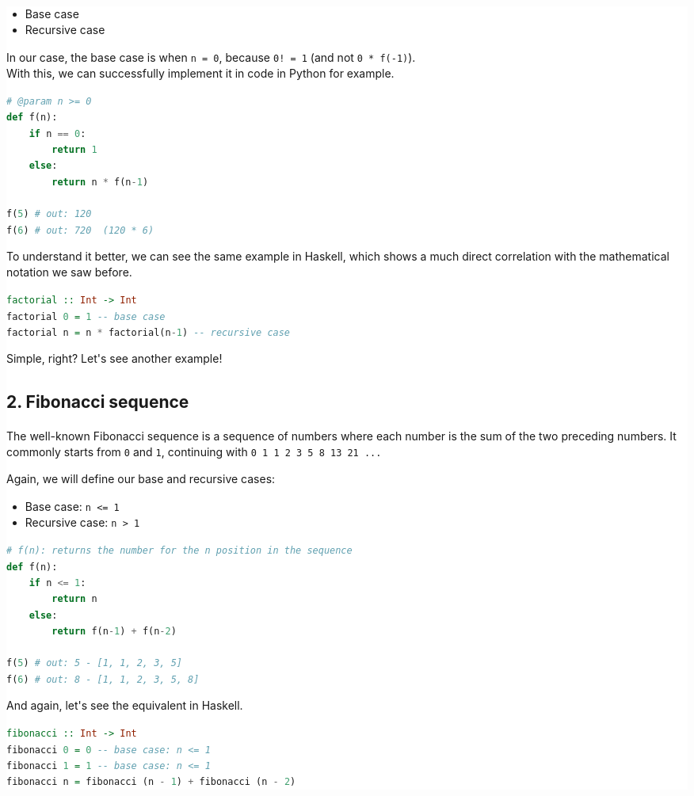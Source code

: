 -   Base case
-   Recursive case

In our case, the base case is when `n = 0`, because `0! = 1` (and not `0 * f(-1)`).<br/>
With this, we can successfully implement it in code in Python for example.

```python
# @param n >= 0
def f(n):
    if n == 0:
        return 1
    else:
        return n * f(n-1)

f(5) # out: 120
f(6) # out: 720  (120 * 6)
```

To understand it better, we can see the same example in Haskell, which shows a much direct correlation with the mathematical notation we saw before.

```haskell
factorial :: Int -> Int
factorial 0 = 1 -- base case
factorial n = n * factorial(n-1) -- recursive case
```

Simple, right? Let's see another example!

## 2. Fibonacci sequence

The well-known Fibonacci sequence is a sequence of numbers where each number is the sum of the two preceding numbers. It commonly starts from `0` and `1`, continuing with `0 1 1 2 3 5 8 13 21 ...`

Again, we will define our base and recursive cases:

-   Base case: `n <= 1`
-   Recursive case: `n > 1`

```python
# f(n): returns the number for the n position in the sequence
def f(n):
    if n <= 1:
        return n
    else:
        return f(n-1) + f(n-2)

f(5) # out: 5 - [1, 1, 2, 3, 5]
f(6) # out: 8 - [1, 1, 2, 3, 5, 8]
```

And again, let's see the equivalent in Haskell.

```haskell
fibonacci :: Int -> Int
fibonacci 0 = 0 -- base case: n <= 1
fibonacci 1 = 1 -- base case: n <= 1
fibonacci n = fibonacci (n - 1) + fibonacci (n - 2)
```
